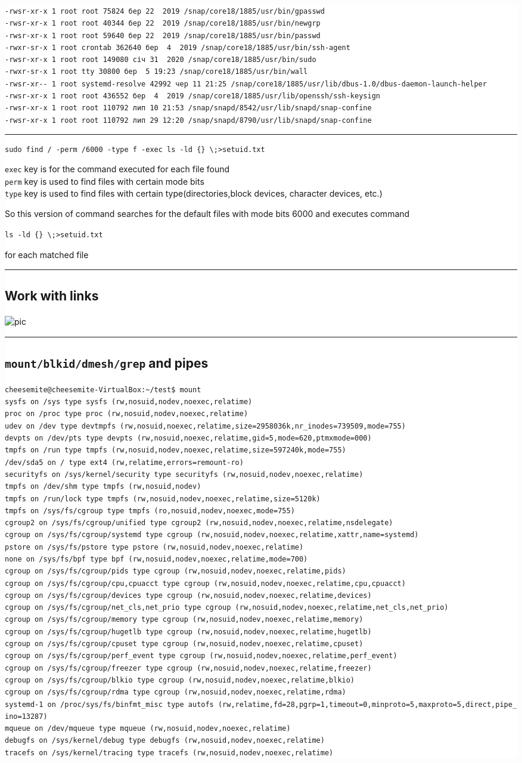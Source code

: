 ```console
-rwsr-xr-x 1 root root 75824 бер 22  2019 /snap/core18/1885/usr/bin/gpasswd
-rwsr-xr-x 1 root root 40344 бер 22  2019 /snap/core18/1885/usr/bin/newgrp
-rwsr-xr-x 1 root root 59640 бер 22  2019 /snap/core18/1885/usr/bin/passwd
-rwxr-sr-x 1 root crontab 362640 бер  4  2019 /snap/core18/1885/usr/bin/ssh-agent
-rwsr-xr-x 1 root root 149080 січ 31  2020 /snap/core18/1885/usr/bin/sudo
-rwxr-sr-x 1 root tty 30800 бер  5 19:23 /snap/core18/1885/usr/bin/wall
-rwsr-xr-- 1 root systemd-resolve 42992 чер 11 21:25 /snap/core18/1885/usr/lib/dbus-1.0/dbus-daemon-launch-helper
-rwsr-xr-x 1 root root 436552 бер  4  2019 /snap/core18/1885/usr/lib/openssh/ssh-keysign
-rwsr-xr-x 1 root root 110792 лип 10 21:53 /snap/snapd/8542/usr/lib/snapd/snap-confine
-rwsr-xr-x 1 root root 110792 лип 29 12:20 /snap/snapd/8790/usr/lib/snapd/snap-confine
```
___
```
sudo find / -perm /6000 -type f -exec ls -ld {} \;>setuid.txt
```
```exec``` key is for the command executed for each file found  
```perm``` key is used to find files with certain mode bits  
```type``` key is used to find files with certain type(directories,block devices, character devices, etc.)  

So this version of command searches for the default files with mode bits 6000 and executes command  
```
ls -ld {} \;>setuid.txt
```
for each matched file  
___
## Work with links
![pic](res/pic4.png)
___
## ```mount/blkid/dmesh/grep``` and pipes
```console
cheesemite@cheesemite-VirtualBox:~/test$ mount
sysfs on /sys type sysfs (rw,nosuid,nodev,noexec,relatime)
proc on /proc type proc (rw,nosuid,nodev,noexec,relatime)
udev on /dev type devtmpfs (rw,nosuid,noexec,relatime,size=2958036k,nr_inodes=739509,mode=755)
devpts on /dev/pts type devpts (rw,nosuid,noexec,relatime,gid=5,mode=620,ptmxmode=000)
tmpfs on /run type tmpfs (rw,nosuid,nodev,noexec,relatime,size=597240k,mode=755)
/dev/sda5 on / type ext4 (rw,relatime,errors=remount-ro)
securityfs on /sys/kernel/security type securityfs (rw,nosuid,nodev,noexec,relatime)
tmpfs on /dev/shm type tmpfs (rw,nosuid,nodev)
tmpfs on /run/lock type tmpfs (rw,nosuid,nodev,noexec,relatime,size=5120k)
tmpfs on /sys/fs/cgroup type tmpfs (ro,nosuid,nodev,noexec,mode=755)
cgroup2 on /sys/fs/cgroup/unified type cgroup2 (rw,nosuid,nodev,noexec,relatime,nsdelegate)
cgroup on /sys/fs/cgroup/systemd type cgroup (rw,nosuid,nodev,noexec,relatime,xattr,name=systemd)
pstore on /sys/fs/pstore type pstore (rw,nosuid,nodev,noexec,relatime)
none on /sys/fs/bpf type bpf (rw,nosuid,nodev,noexec,relatime,mode=700)
cgroup on /sys/fs/cgroup/pids type cgroup (rw,nosuid,nodev,noexec,relatime,pids)
cgroup on /sys/fs/cgroup/cpu,cpuacct type cgroup (rw,nosuid,nodev,noexec,relatime,cpu,cpuacct)
cgroup on /sys/fs/cgroup/devices type cgroup (rw,nosuid,nodev,noexec,relatime,devices)
cgroup on /sys/fs/cgroup/net_cls,net_prio type cgroup (rw,nosuid,nodev,noexec,relatime,net_cls,net_prio)
cgroup on /sys/fs/cgroup/memory type cgroup (rw,nosuid,nodev,noexec,relatime,memory)
cgroup on /sys/fs/cgroup/hugetlb type cgroup (rw,nosuid,nodev,noexec,relatime,hugetlb)
cgroup on /sys/fs/cgroup/cpuset type cgroup (rw,nosuid,nodev,noexec,relatime,cpuset)
cgroup on /sys/fs/cgroup/perf_event type cgroup (rw,nosuid,nodev,noexec,relatime,perf_event)
cgroup on /sys/fs/cgroup/freezer type cgroup (rw,nosuid,nodev,noexec,relatime,freezer)
cgroup on /sys/fs/cgroup/blkio type cgroup (rw,nosuid,nodev,noexec,relatime,blkio)
cgroup on /sys/fs/cgroup/rdma type cgroup (rw,nosuid,nodev,noexec,relatime,rdma)
systemd-1 on /proc/sys/fs/binfmt_misc type autofs (rw,relatime,fd=28,pgrp=1,timeout=0,minproto=5,maxproto=5,direct,pipe_ino=13287)
mqueue on /dev/mqueue type mqueue (rw,nosuid,nodev,noexec,relatime)
debugfs on /sys/kernel/debug type debugfs (rw,nosuid,nodev,noexec,relatime)
tracefs on /sys/kernel/tracing type tracefs (rw,nosuid,nodev,noexec,relatime)
```